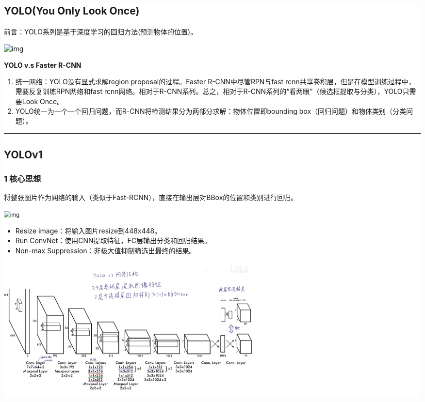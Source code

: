 ## YOLO(You Only Look Once)

前言：YOLO系列是基于深度学习的回归方法(预测物体的位置)。

![img](https://pic3.zhimg.com/80/v2-ab9e1fbb3ccf1afdcf8d984ca97fcc4e_720w.webp)

**YOLO v.s Faster R-CNN**

1. 统一网络：YOLO没有显式求解region proposal的过程。Faster R-CNN中尽管RPN与fast rcnn共享卷积层，但是在模型训练过程中，需要反复训练RPN网络和fast rcnn网络。相对于R-CNN系列。总之，相对于R-CNN系列的“看两眼”（候选框提取与分类），YOLO只需要Look Once。
2. YOLO统一为一个一个回归问题，而R-CNN将检测结果分为两部分求解：物体位置即bounding box（回归问题）和物体类别（分类问题）。

------

## YOLOv1

### 1 核心思想

将整张图片作为网络的输入（类似于Fast-RCNN），直接在输出层对BBox的位置和类别进行回归。

<img src="https://pic3.zhimg.com/80/v2-b00ea52859ac8181182b8d93983aa886_720w.webp" alt="img" style="zoom: 80%;" />

- Resize image：将输入图片resize到448x448。
- Run ConvNet：使用CNN提取特征，FC层输出分类和回归结果。
- Non-max Suppression：非极大值抑制筛选出最终的结果。

<img src="../.assets/image-20230625155237567.png" alt="image-20230625155237567" style="zoom:50%;" />
